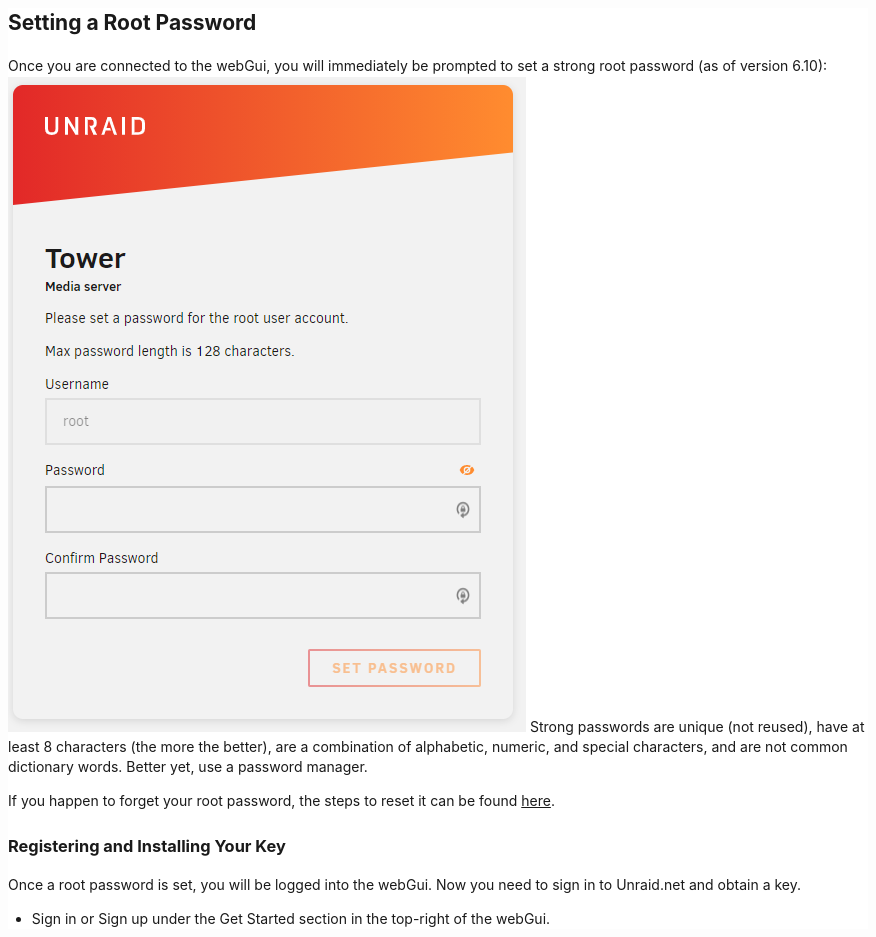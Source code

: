 ## Setting a Root Password

Once you are connected to the webGui, you will immediately be prompted
to set a strong root password (as of version 6.10):
![](../../assets/Set_root_password.png)
Strong passwords are unique (not reused), have at least 8 characters (the more the better),
are a combination of alphabetic, numeric, and special characters, and
are not common dictionary words. Better yet, use a password manager.

If you happen to forget your root password, the steps to reset it can be
found [here](https://unraid.net/blog/unraid-new-users-blog-series).

### Registering and Installing Your Key

Once a root password is set, you will be logged into the webGui. Now you
need to sign in to Unraid.net and obtain a key.

- Sign in or Sign up under the Get Started section in the top-right of
  the webGui.